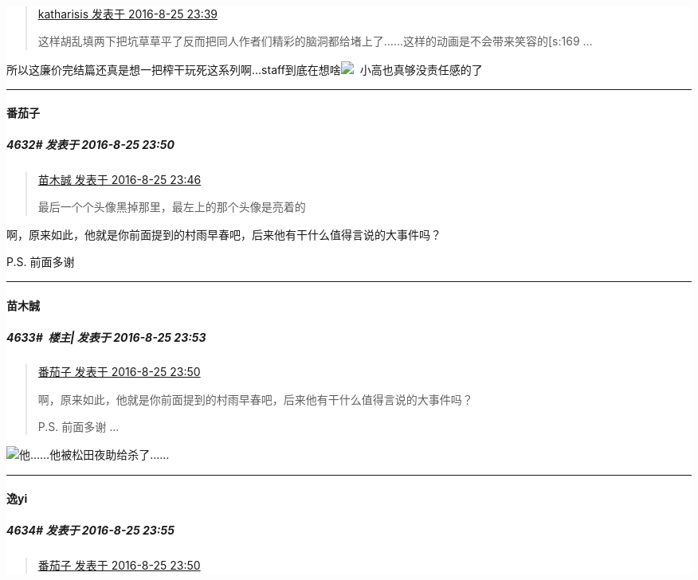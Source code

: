 

<blockquote><a href="httphttps://bbs.saraba1st.com/2b/forum.php?mod=redirect&amp;goto=findpost&amp;pid=33392211&amp;ptid=1301912" target="_blank">katharisis 发表于 2016-8-25 23:39</a>

这样胡乱填两下把坑草草平了反而把同人作者们精彩的脑洞都给堵上了……这样的动画是不会带来笑容的[s:169 ...</blockquote>
所以这廉价完结篇还真是想一把榨干玩死这系列啊...staff到底在想啥<img src="https://static.saraba1st.com/image/smiley/face/161.jpg" referrerpolicy="no-referrer">  小高也真够没责任感的了







*****

####  番茄子  
##### 4632#       发表于 2016-8-25 23:50



<blockquote><a href="httphttps://bbs.saraba1st.com/2b/forum.php?mod=redirect&amp;goto=findpost&amp;pid=33392279&amp;ptid=1301912" target="_blank">苗木誠 发表于 2016-8-25 23:46</a>

最后一个个头像黑掉那里，最左上的那个头像是亮着的</blockquote>
啊，原来如此，他就是你前面提到的村雨早春吧，后来他有干什么值得言说的大事件吗？


P.S. 前面多谢







*****

####  苗木誠  
##### 4633#         楼主| 发表于 2016-8-25 23:53



<blockquote><a href="httphttps://bbs.saraba1st.com/2b/forum.php?mod=redirect&amp;goto=findpost&amp;pid=33392313&amp;ptid=1301912" target="_blank">番茄子 发表于 2016-8-25 23:50</a>

啊，原来如此，他就是你前面提到的村雨早春吧，后来他有干什么值得言说的大事件吗？


P.S. 前面多谢 ...</blockquote>
<img src="https://static.saraba1st.com/image/smiley/face/149.gif" referrerpolicy="no-referrer">他……他被松田夜助给杀了……







*****

####  逸yi  
##### 4634#       发表于 2016-8-25 23:55



<blockquote><a href="httphttps://bbs.saraba1st.com/2b/forum.php?mod=redirect&amp;goto=findpost&amp;pid=33392313&amp;ptid=1301912" target="_blank">番茄子 发表于 2016-8-25 23:50</a>
